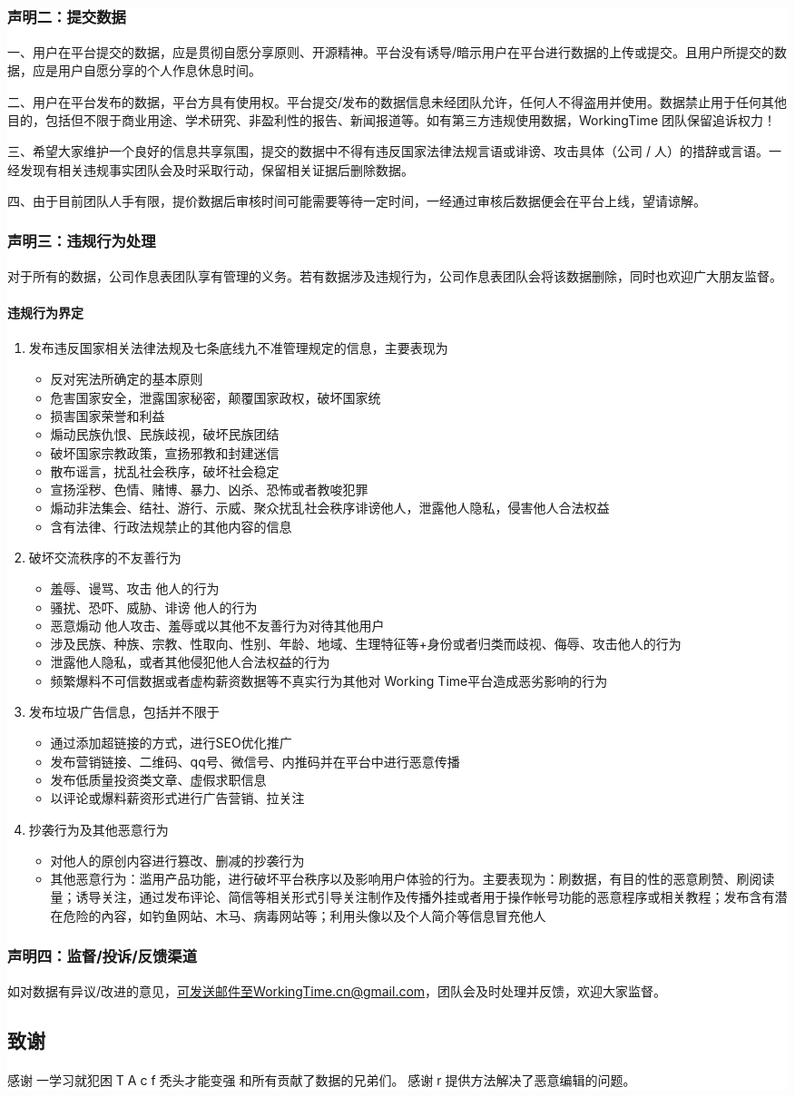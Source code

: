 

### 声明二：提交数据

一、用户在平台提交的数据，应是贯彻自愿分享原则、开源精神。平台没有诱导/暗示用户在平台进行数据的上传或提交。且用户所提交的数据，应是用户自愿分享的个人作息休息时间。

二、用户在平台发布的数据，平台方具有使用权。平台提交/发布的数据信息未经团队允许，任何人不得盗用并使用。数据禁止用于任何其他目的，包括但不限于商业用途、学术研究、非盈利性的报告、新闻报道等。如有第三方违规使用数据，WorkingTime 团队保留追诉权力！

三、希望大家维护一个良好的信息共享氛围，提交的数据中不得有违反国家法律法规言语或诽谤、攻击具体（公司 / 人）的措辞或言语。一经发现有相关违规事实团队会及时采取行动，保留相关证据后删除数据。

四、由于目前团队人手有限，提价数据后审核时间可能需要等待一定时间，一经通过审核后数据便会在平台上线，望请谅解。



### 声明三：违规行为处理

对于所有的数据，公司作息表团队享有管理的义务。若有数据涉及违规行为，公司作息表团队会将该数据删除，同时也欢迎广大朋友监督。

#### 违规行为界定

1. 发布违反国家相关法律法规及七条底线九不准管理规定的信息，主要表现为
    + 反对宪法所确定的基本原则
    + 危害国家安全，泄露国家秘密，颠覆国家政权，破坏国家统
    + 损害国家荣誉和利益
    + 煽动民族仇恨、民族歧视，破坏民族团结 
    + 破坏国家宗教政策，宣扬邪教和封建迷信
    + 散布谣言，扰乱社会秩序，破坏社会稳定
    + 宣扬淫秽、色情、赌博、暴力、凶杀、恐怖或者教唆犯罪
    + 煽动非法集会、结社、游行、示威、聚众扰乱社会秩序诽谤他人，泄露他人隐私，侵害他人合法权益
    + 含有法律、行政法规禁止的其他内容的信息

2. 破坏交流秩序的不友善行为
    + 羞辱、谩骂、攻击 他人的行为
    + 骚扰、恐吓、威胁、诽谤 他人的行为
    + 恶意煽动 他人攻击、羞辱或以其他不友善行为对待其他用户
    + 涉及民族、种族、宗教、性取向、性别、年龄、地域、生理特征等+身份或者归类而歧视、侮辱、攻击他人的行为
    + 泄露他人隐私，或者其他侵犯他人合法权益的行为
    + 频繁爆料不可信数据或者虚构薪资数据等不真实行为其他对 Working Time平台造成恶劣影响的行为
3. 发布垃圾广告信息，包括并不限于
    + 通过添加超链接的方式，进行SEO优化推广
    + 发布营销链接、二维码、qq号、微信号、内推码并在平台中进行恶意传播
    + 发布低质量投资类文章、虚假求职信息
    + 以评论或爆料薪资形式进行广告营销、拉关注

4. 抄袭行为及其他恶意行为
    + 对他人的原创内容进行篡改、删减的抄袭行为
    + 其他恶意行为：滥用产品功能，进行破坏平台秩序以及影响用户体验的行为。主要表现为：刷数据，有目的性的恶意刷赞、刷阅读量；诱导关注，通过发布评论、简信等相关形式引导关注制作及传播外挂或者用于操作帐号功能的恶意程序或相关教程；发布含有潜在危险的內容，如钓鱼网站、木马、病毒网站等；利用头像以及个人简介等信息冒充他人

### 声明四：监督/投诉/反馈渠道

如对数据有异议/改进的意见，可发送邮件至WorkingTime.cn@gmail.com，团队会及时处理并反馈，欢迎大家监督。

## 致谢

感谢 一学习就犯困 T A c f 秃头才能变强 和所有贡献了数据的兄弟们。 感谢 r 提供方法解决了恶意编辑的问题。


